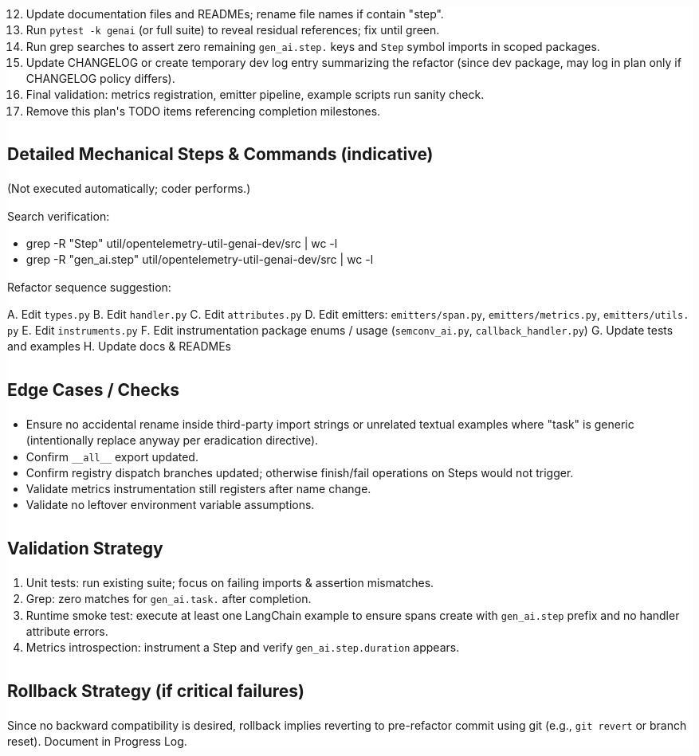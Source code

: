 12. Update documentation files and READMEs; rename file names if contain "step".
13. Run `pytest -k genai` (or full suite) to reveal residual references; fix until green.
14. Run grep searches to assert zero remaining `gen_ai.step.` keys and `Step` symbol imports in scoped packages.
15. Update CHANGELOG or create temporary dev log entry summarizing the refactor (since dev package, may log in plan only if CHANGELOG policy differs).
16. Final validation: metrics registration, emitter pipeline, example scripts run sanity check.
17. Remove this plan's TODO items referencing completion milestones.

## Detailed Mechanical Steps & Commands (indicative)

(Not executed automatically; coder performs.)

Search verification:

- grep -R "Step" util/opentelemetry-util-genai-dev/src | wc -l
- grep -R "gen_ai.step" util/opentelemetry-util-genai-dev/src | wc -l

Refactor sequence suggestion:

A. Edit `types.py`
B. Edit `handler.py`
C. Edit `attributes.py`
D. Edit emitters: `emitters/span.py`, `emitters/metrics.py`, `emitters/utils.py`
E. Edit `instruments.py`
F. Edit instrumentation package enums / usage (`semconv_ai.py`, `callback_handler.py`)
G. Update tests and examples
H. Update docs & READMEs

## Edge Cases / Checks

- Ensure no accidental rename inside third-party import strings or unrelated textual examples where "task" is generic (intentionally replace anyway per eradication directive).
- Confirm `__all__` export updated.
- Confirm registry dispatch branches updated; otherwise finish/fail operations on Steps would not trigger.
- Validate metrics instrumentation still registers after name change.
- Validate no leftover environment variable assumptions.

## Validation Strategy

1. Unit tests: run existing suite; focus on failing imports & assertion mismatches.
2. Grep: zero matches for `gen_ai.task.` after completion.
3. Runtime smoke test: execute at least one LangChain example to ensure spans create with `gen_ai.step` prefix and no handler attribute errors.
4. Metrics introspection: instrument a Step and verify `gen_ai.step.duration` appears.

## Rollback Strategy (if critical failures)

Since no backward compatibility is desired, rollback implies reverting to pre-refactor commit using git (e.g., `git revert` or branch reset). Document in Progress Log.
